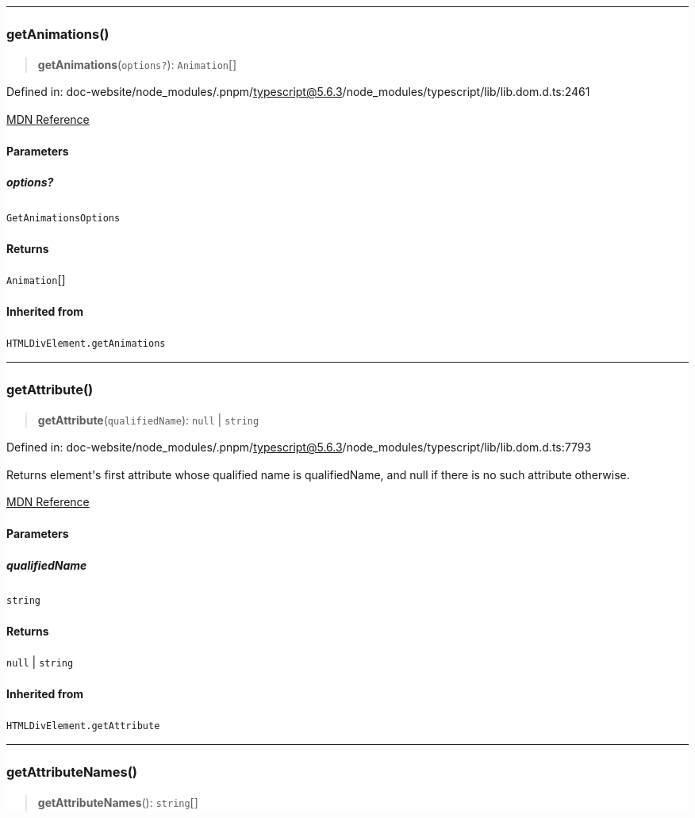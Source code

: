 ***

### getAnimations()

> **getAnimations**(`options?`): `Animation`[]

Defined in: doc-website/node\_modules/.pnpm/typescript@5.6.3/node\_modules/typescript/lib/lib.dom.d.ts:2461

[MDN Reference](https://developer.mozilla.org/docs/Web/API/Element/getAnimations)

#### Parameters

##### options?

`GetAnimationsOptions`

#### Returns

`Animation`[]

#### Inherited from

`HTMLDivElement.getAnimations`

***

### getAttribute()

> **getAttribute**(`qualifiedName`): `null` \| `string`

Defined in: doc-website/node\_modules/.pnpm/typescript@5.6.3/node\_modules/typescript/lib/lib.dom.d.ts:7793

Returns element's first attribute whose qualified name is qualifiedName, and null if there is no such attribute otherwise.

[MDN Reference](https://developer.mozilla.org/docs/Web/API/Element/getAttribute)

#### Parameters

##### qualifiedName

`string`

#### Returns

`null` \| `string`

#### Inherited from

`HTMLDivElement.getAttribute`

***

### getAttributeNames()

> **getAttributeNames**(): `string`[]
